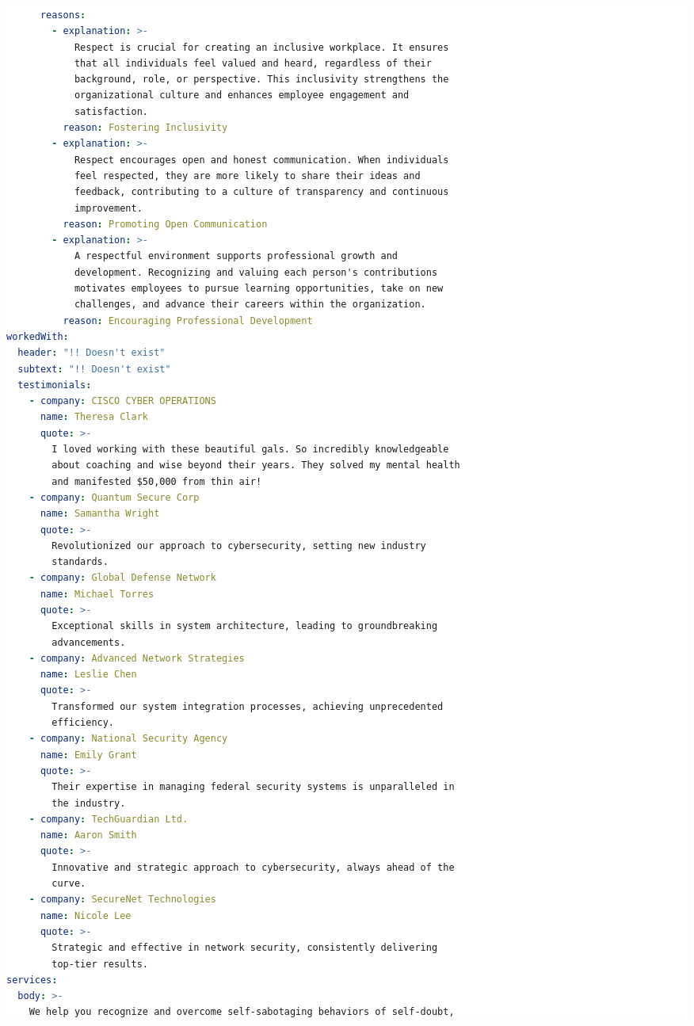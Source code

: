 ```yaml
      reasons:
        - explanation: >-
            Respect is crucial for creating an inclusive workplace. It ensures
            that all individuals feel valued and heard, regardless of their
            background, role, or perspective. This inclusivity strengthens the
            organizational culture and enhances employee engagement and
            satisfaction.
          reason: Fostering Inclusivity
        - explanation: >-
            Respect encourages open and honest communication. When individuals
            feel respected, they are more likely to share their ideas and
            feedback, contributing to a culture of transparency and continuous
            improvement.
          reason: Promoting Open Communication
        - explanation: >-
            A respectful environment supports professional growth and
            development. Recognizing and valuing each person's contributions
            motivates employees to pursue learning opportunities, take on new
            challenges, and advance their careers within the organization.
          reason: Encouraging Professional Development
workedWith:
  header: "!! Doesn't exist"
  subtext: "!! Doesn't exist"
  testimonials:
    - company: CISCO CYBER OPERATIONS
      name: Theresa Clark
      quote: >-
        I loved working with these beautiful gals. So incredibly knowledgeable
        about coaching and wise beyond their years. They solved my mental health
        and manifested $50,000 from thin air!
    - company: Quantum Secure Corp
      name: Samantha Wright
      quote: >-
        Revolutionized our approach to cybersecurity, setting new industry
        standards.
    - company: Global Defense Network
      name: Michael Torres
      quote: >-
        Exceptional skills in system architecture, leading to groundbreaking
        advancements.
    - company: Advanced Network Strategies
      name: Leslie Chen
      quote: >-
        Transformed our system integration processes, achieving unprecedented
        efficiency.
    - company: National Security Agency
      name: Emily Grant
      quote: >-
        Their expertise in managing federal security systems is unparalleled in
        the industry.
    - company: TechGuardian Ltd.
      name: Aaron Smith
      quote: >-
        Innovative and strategic approach to cybersecurity, always ahead of the
        curve.
    - company: SecureNet Technologies
      name: Nicole Lee
      quote: >-
        Strategic and effective in network security, consistently delivering
        top-tier results.
services:
  body: >-
    We help you recognize and overcome self-sabotaging behaviors of self-doubt,
```